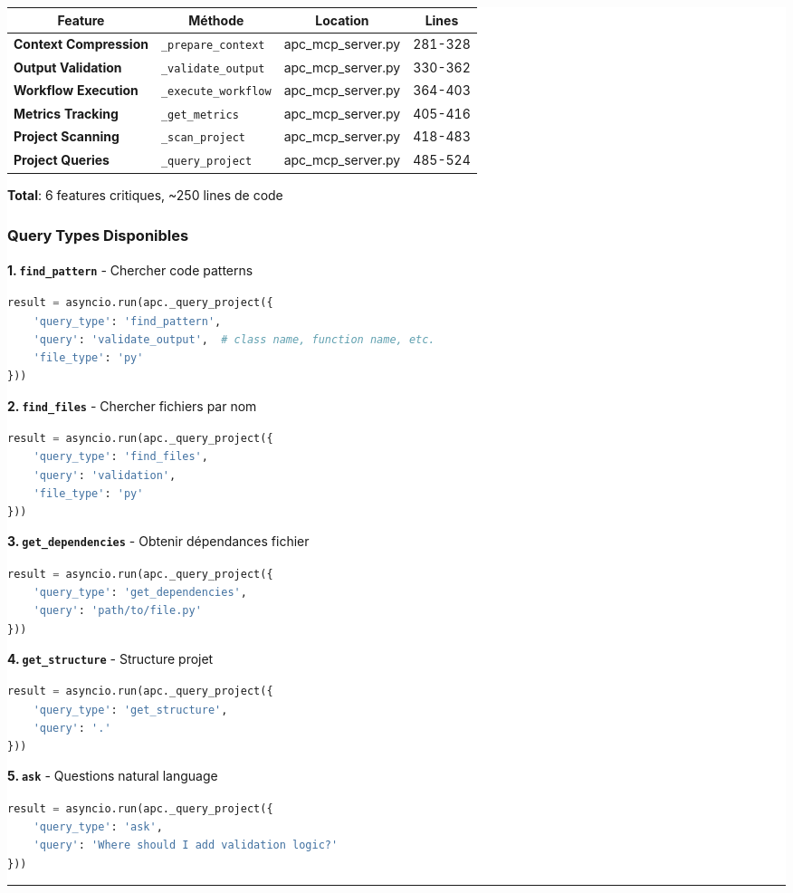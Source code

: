 | Feature | Méthode | Location | Lines |
|---------|---------|----------|-------|
| **Context Compression** | `_prepare_context` | apc_mcp_server.py | 281-328 |
| **Output Validation** | `_validate_output` | apc_mcp_server.py | 330-362 |
| **Workflow Execution** | `_execute_workflow` | apc_mcp_server.py | 364-403 |
| **Metrics Tracking** | `_get_metrics` | apc_mcp_server.py | 405-416 |
| **Project Scanning** | `_scan_project` | apc_mcp_server.py | 418-483 |
| **Project Queries** | `_query_project` | apc_mcp_server.py | 485-524 |

**Total**: 6 features critiques, ~250 lines de code

### Query Types Disponibles

**1. `find_pattern`** - Chercher code patterns
```python
result = asyncio.run(apc._query_project({
    'query_type': 'find_pattern',
    'query': 'validate_output',  # class name, function name, etc.
    'file_type': 'py'
}))
```

**2. `find_files`** - Chercher fichiers par nom
```python
result = asyncio.run(apc._query_project({
    'query_type': 'find_files',
    'query': 'validation',
    'file_type': 'py'
}))
```

**3. `get_dependencies`** - Obtenir dépendances fichier
```python
result = asyncio.run(apc._query_project({
    'query_type': 'get_dependencies',
    'query': 'path/to/file.py'
}))
```

**4. `get_structure`** - Structure projet
```python
result = asyncio.run(apc._query_project({
    'query_type': 'get_structure',
    'query': '.'
}))
```

**5. `ask`** - Questions natural language
```python
result = asyncio.run(apc._query_project({
    'query_type': 'ask',
    'query': 'Where should I add validation logic?'
}))
```

---